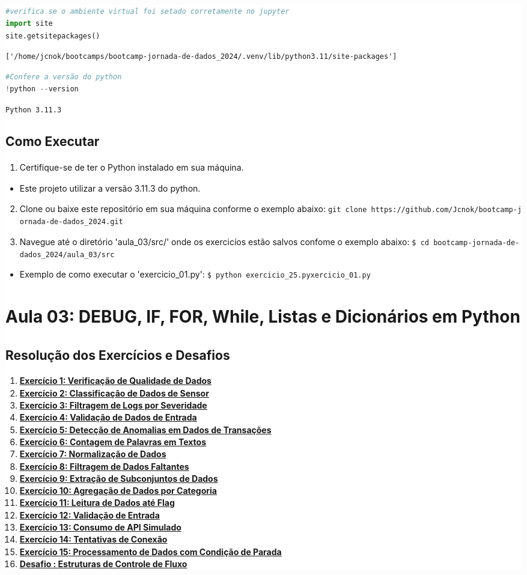 ```python
#verifica se o ambiente virtual foi setado corretamente no jupyter
import site
site.getsitepackages()
```




    ['/home/jcnok/bootcamps/bootcamp-jornada-de-dados_2024/.venv/lib/python3.11/site-packages']




```python
#Confere a versão do python 
!python --version
```

    Python 3.11.3


## Como Executar
1. Certifique-se de ter o Python instalado em sua máquina.
* Este projeto utilizar a versão 3.11.3 do python.
2. Clone ou baixe este repositório em sua máquina conforme o exemplo abaixo:
`git clone https://github.com/Jcnok/bootcamp-jornada-de-dados_2024.git`

3. Navegue até o diretório 'aula_03/src/' onde os exercicíos estão salvos confome o exemplo abaixo:
`$ cd bootcamp-jornada-de-dados_2024/aula_03/src`

* Exemplo de como executar o 'exercicio_01.py':
`$ python exercicio_25.pyxercicio_01.py`

# Aula 03: DEBUG, IF, FOR, While, Listas e Dicionários em Python

## Resolução dos Exercícios e Desafios

<a id="voltar"></a>

1.  **[Exercício 1: Verificação de Qualidade de Dados](#ancora01)**
2.  **[Exercício 2: Classificação de Dados de Sensor](#ancora02)**
3.  **[Exercício 3: Filtragem de Logs por Severidade](#ancora04)**
4.  **[Exercício 4: Validação de Dados de Entrada](#ancora05)**
5.  **[Exercício 5: Detecção de Anomalias em Dados de Transações](#ancora05)**
6.  **[Exercício 6: Contagem de Palavras em Textos](#ancora06)**
7.  **[Exercício 7: Normalização de Dados](#ancora07)**
8.  **[Exercício 8: Filtragem de Dados Faltantes](#ancora08)**
9.  **[Exercício 9: Extração de Subconjuntos de Dados](#ancora09)**
10. **[Exercício 10: Agregação de Dados por Categoria](#ancora10)**
11. **[Exercício 11:  Leitura de Dados até Flag](#ancora11)**
12. **[Exercício 12: Validação de Entrada](#ancora12)**
13. **[Exercício 13: Consumo de API Simulado](#ancora13)**
14. **[Exercício 14: Tentativas de Conexão](#ancora14)**
15. **[Exercício 15: Processamento de Dados com Condição de Parada](#ancora15)**
16. **[Desafio : Estruturas de Controle de Fluxo](#desafio)**
